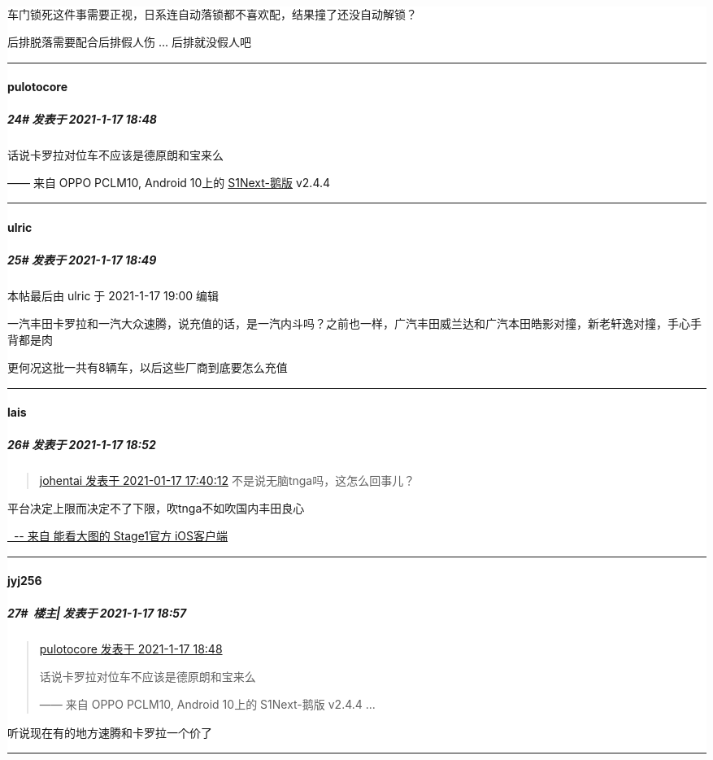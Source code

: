 车门锁死这件事需要正视，日系连自动落锁都不喜欢配，结果撞了还没自动解锁？

后排脱落需要配合后排假人伤 ...</blockquote>
后排就没假人吧


-----

####  pulotocore  
##### 24#       发表于 2021-1-17 18:48


话说卡罗拉对位车不应该是德原朗和宝来么

—— 来自 OPPO PCLM10, Android 10上的 [S1Next-鹅版](https://github.com/ykrank/S1-Next/releases) v2.4.4


-----

####  ulric  
##### 25#       发表于 2021-1-17 18:49


 本帖最后由 ulric 于 2021-1-17 19:00 编辑 

一汽丰田卡罗拉和一汽大众速腾，说充值的话，是一汽内斗吗？之前也一样，广汽丰田威兰达和广汽本田皓影对撞，新老轩逸对撞，手心手背都是肉


更何况这批一共有8辆车，以后这些厂商到底要怎么充值


-----

####  lais  
##### 26#       发表于 2021-1-17 18:52


<blockquote><a href="httphttps://bbs.saraba1st.com/2b/forum.php?mod=redirect&amp;goto=findpost&amp;pid=50064303&amp;ptid=1983287" target="_blank">johentai 发表于 2021-01-17 17:40:12</a>
不是说无脑tnga吗，这怎么回事儿？</blockquote>平台决定上限而决定不了下限，吹tnga不如吹国内丰田良心

[  -- 来自 能看大图的 Stage1官方 iOS客户端](https://itunes.apple.com/fi/app/saraba1st/id1221237470?mt=8)


-----

####  jyj256  
##### 27#         楼主| 发表于 2021-1-17 18:57


<blockquote><a href="httphttps://bbs.saraba1st.com/2b/forum.php?mod=redirect&amp;goto=findpost&amp;pid=50064918&amp;ptid=1983287" target="_blank">pulotocore 发表于 2021-1-17 18:48</a>

话说卡罗拉对位车不应该是德原朗和宝来么


—— 来自 OPPO PCLM10, Android 10上的 S1Next-鹅版 v2.4.4 ...</blockquote>
听说现在有的地方速腾和卡罗拉一个价了


-----
